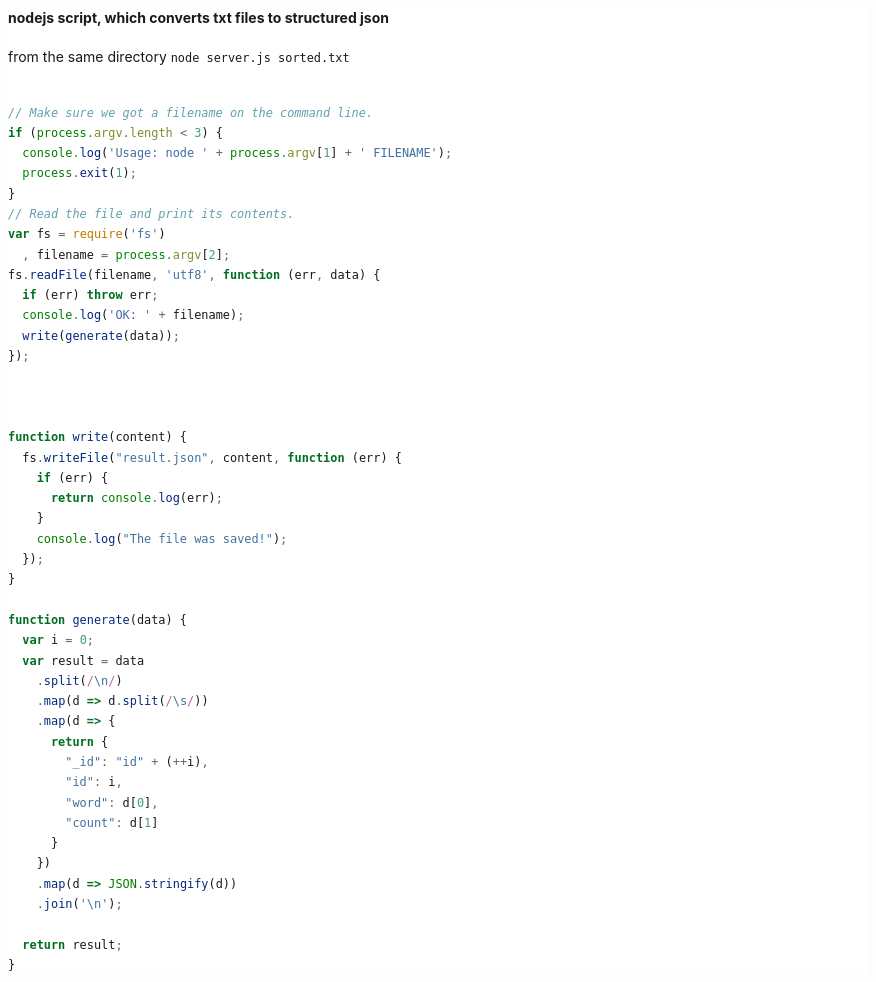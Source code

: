 
#### nodejs script, which converts txt files to structured json 

from the same directory
`node server.js sorted.txt`

```javascript

// Make sure we got a filename on the command line.
if (process.argv.length < 3) {
  console.log('Usage: node ' + process.argv[1] + ' FILENAME');
  process.exit(1);
}
// Read the file and print its contents.
var fs = require('fs')
  , filename = process.argv[2];
fs.readFile(filename, 'utf8', function (err, data) {
  if (err) throw err;
  console.log('OK: ' + filename);
  write(generate(data));
});



function write(content) {
  fs.writeFile("result.json", content, function (err) {
    if (err) {
      return console.log(err);
    }
    console.log("The file was saved!");
  });
}

function generate(data) {
  var i = 0;
  var result = data
    .split(/\n/)
    .map(d => d.split(/\s/))
    .map(d => {
      return {
        "_id": "id" + (++i),
        "id": i,
        "word": d[0],
        "count": d[1]
      }
    })
    .map(d => JSON.stringify(d))
    .join('\n');

  return result;
}
```
